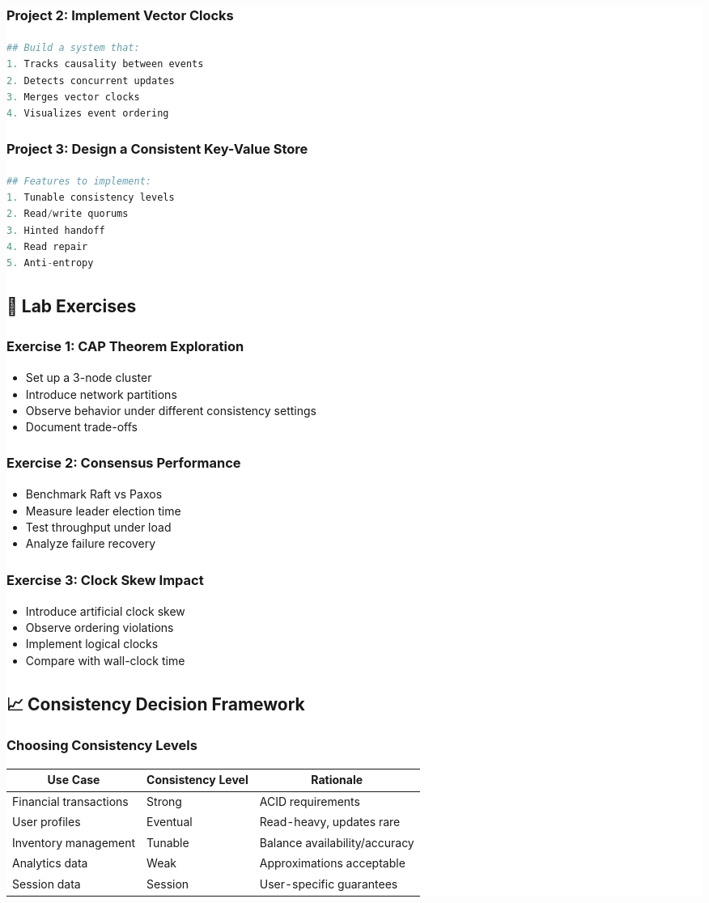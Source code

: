 ### Project 2: Implement Vector Clocks
```python
## Build a system that:
1. Tracks causality between events
2. Detects concurrent updates
3. Merges vector clocks
4. Visualizes event ordering
```

### Project 3: Design a Consistent Key-Value Store
```python
## Features to implement:
1. Tunable consistency levels
2. Read/write quorums
3. Hinted handoff
4. Read repair
5. Anti-entropy
```

## 🧪 Lab Exercises

### Exercise 1: CAP Theorem Exploration
- Set up a 3-node cluster
- Introduce network partitions
- Observe behavior under different consistency settings
- Document trade-offs

### Exercise 2: Consensus Performance
- Benchmark Raft vs Paxos
- Measure leader election time
- Test throughput under load
- Analyze failure recovery

### Exercise 3: Clock Skew Impact
- Introduce artificial clock skew
- Observe ordering violations
- Implement logical clocks
- Compare with wall-clock time

## 📈 Consistency Decision Framework

### Choosing Consistency Levels

| Use Case | Consistency Level | Rationale |
|----------|------------------|-----------|
| Financial transactions | Strong | ACID requirements |
| User profiles | Eventual | Read-heavy, updates rare |
| Inventory management | Tunable | Balance availability/accuracy |
| Analytics data | Weak | Approximations acceptable |
| Session data | Session | User-specific guarantees |
